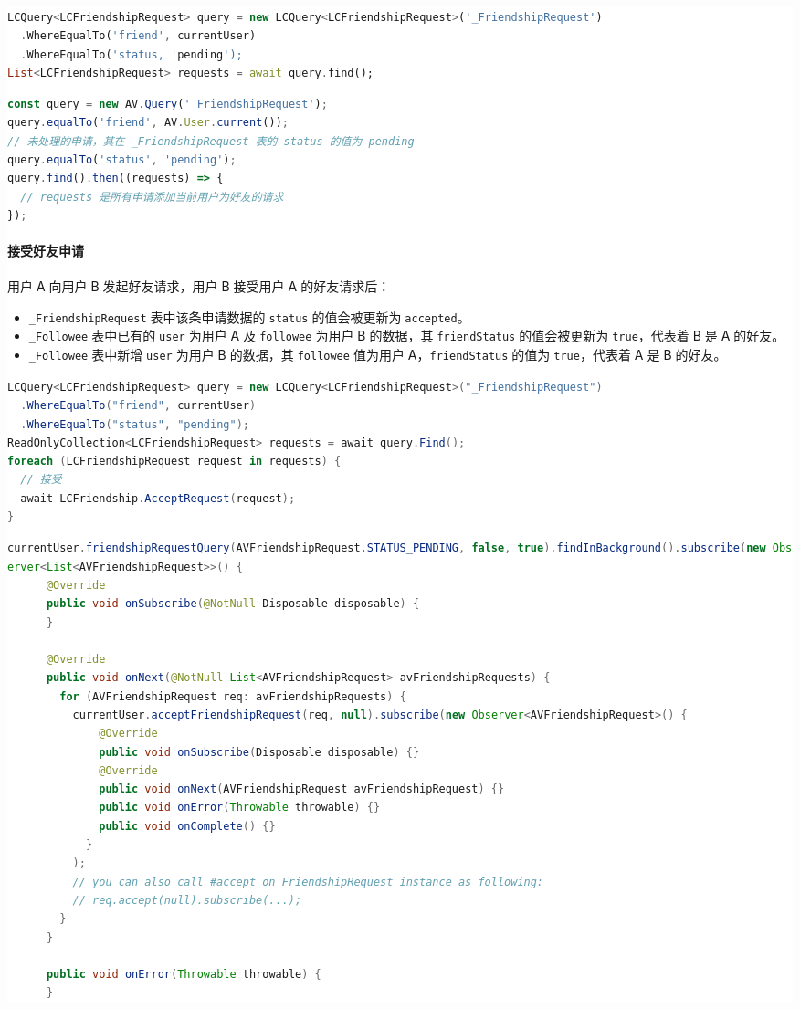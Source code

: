 ```dart
LCQuery<LCFriendshipRequest> query = new LCQuery<LCFriendshipRequest>('_FriendshipRequest')
  .WhereEqualTo('friend', currentUser)
  .WhereEqualTo('status, 'pending');
List<LCFriendshipRequest> requests = await query.find();
```

```javascript
const query = new AV.Query('_FriendshipRequest');
query.equalTo('friend', AV.User.current());
// 未处理的申请，其在 _FriendshipRequest 表的 status 的值为 pending
query.equalTo('status', 'pending');
query.find().then((requests) => {
  // requests 是所有申请添加当前用户为好友的请求
});
```

</MultiLang>

#### 接受好友申请

用户 A 向用户 B 发起好友请求，用户 B 接受用户 A 的好友请求后：

* `_FriendshipRequest` 表中该条申请数据的 `status` 的值会被更新为 `accepted`。
* `_Followee` 表中已有的 `user` 为用户 A 及 `followee` 为用户 B 的数据，其 `friendStatus` 的值会被更新为 `true`，代表着 B 是 A 的好友。
* `_Followee` 表中新增 `user` 为用户 B 的数据，其 `followee` 值为用户 A，`friendStatus` 的值为 `true`，代表着 A 是 B 的好友。

<MultiLang kind="fulltext">

```cs
LCQuery<LCFriendshipRequest> query = new LCQuery<LCFriendshipRequest>("_FriendshipRequest")
  .WhereEqualTo("friend", currentUser)
  .WhereEqualTo("status", "pending");
ReadOnlyCollection<LCFriendshipRequest> requests = await query.Find();
foreach (LCFriendshipRequest request in requests) {
  // 接受
  await LCFriendship.AcceptRequest(request);
}
```

```java
currentUser.friendshipRequestQuery(AVFriendshipRequest.STATUS_PENDING, false, true).findInBackground().subscribe(new Observer<List<AVFriendshipRequest>>() {
      @Override
      public void onSubscribe(@NotNull Disposable disposable) {
      }

      @Override
      public void onNext(@NotNull List<AVFriendshipRequest> avFriendshipRequests) {
        for (AVFriendshipRequest req: avFriendshipRequests) {
          currentUser.acceptFriendshipRequest(req, null).subscribe(new Observer<AVFriendshipRequest>() {
              @Override
              public void onSubscribe(Disposable disposable) {}
              @Override
              public void onNext(AVFriendshipRequest avFriendshipRequest) {}
              public void onError(Throwable throwable) {}
              public void onComplete() {}
            }
          );
          // you can also call #accept on FriendshipRequest instance as following:
          // req.accept(null).subscribe(...);
        }
      }

      public void onError(Throwable throwable) {
      }
```